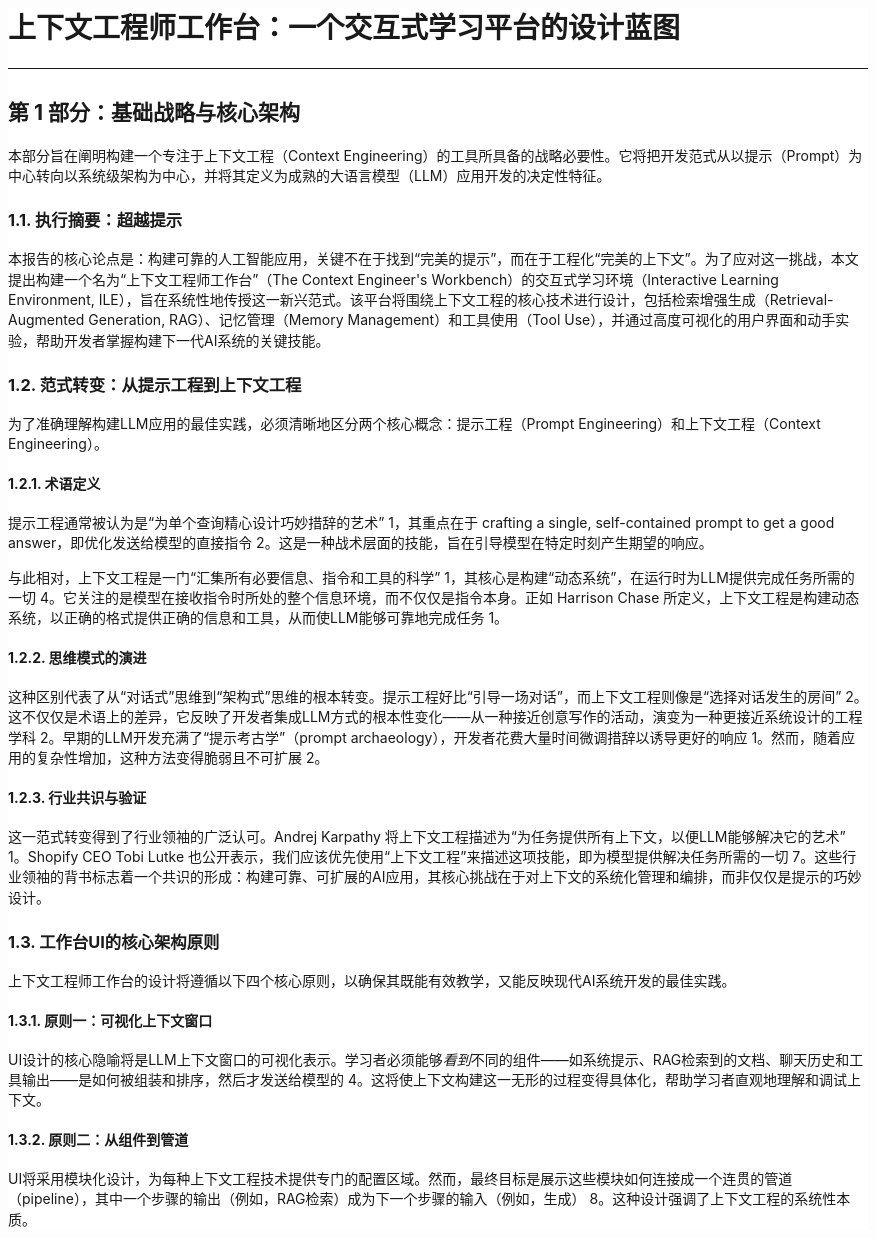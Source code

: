 

# **上下文工程师工作台：一个交互式学习平台的设计蓝图**

---

## **第 1 部分：基础战略与核心架构**

本部分旨在阐明构建一个专注于上下文工程（Context Engineering）的工具所具备的战略必要性。它将把开发范式从以提示（Prompt）为中心转向以系统级架构为中心，并将其定义为成熟的大语言模型（LLM）应用开发的决定性特征。

### **1.1. 执行摘要：超越提示**

本报告的核心论点是：构建可靠的人工智能应用，关键不在于找到“完美的提示”，而在于工程化“完美的上下文”。为了应对这一挑战，本文提出构建一个名为“上下文工程师工作台”（The Context Engineer's Workbench）的交互式学习环境（Interactive Learning Environment, ILE），旨在系统性地传授这一新兴范式。该平台将围绕上下文工程的核心技术进行设计，包括检索增强生成（Retrieval-Augmented Generation, RAG）、记忆管理（Memory Management）和工具使用（Tool Use），并通过高度可视化的用户界面和动手实验，帮助开发者掌握构建下一代AI系统的关键技能。

### **1.2. 范式转变：从提示工程到上下文工程**

为了准确理解构建LLM应用的最佳实践，必须清晰地区分两个核心概念：提示工程（Prompt Engineering）和上下文工程（Context Engineering）。

#### **1.2.1. 术语定义**

提示工程通常被认为是“为单个查询精心设计巧妙措辞的艺术” 1，其重点在于 crafting a single, self-contained prompt to get a good answer，即优化发送给模型的直接指令 2。这是一种战术层面的技能，旨在引导模型在特定时刻产生期望的响应。

与此相对，上下文工程是一门“汇集所有必要信息、指令和工具的科学” 1，其核心是构建“动态系统”，在运行时为LLM提供完成任务所需的一切 4。它关注的是模型在接收指令时所处的整个信息环境，而不仅仅是指令本身。正如 Harrison Chase 所定义，上下文工程是构建动态系统，以正确的格式提供正确的信息和工具，从而使LLM能够可靠地完成任务 1。

#### **1.2.2. 思维模式的演进**

这种区别代表了从“对话式”思维到“架构式”思维的根本转变。提示工程好比“引导一场对话”，而上下文工程则像是“选择对话发生的房间” 2。这不仅仅是术语上的差异，它反映了开发者集成LLM方式的根本性变化——从一种接近创意写作的活动，演变为一种更接近系统设计的工程学科 2。早期的LLM开发充满了“提示考古学”（prompt archaeology），开发者花费大量时间微调措辞以诱导更好的响应 1。然而，随着应用的复杂性增加，这种方法变得脆弱且不可扩展 2。

#### **1.2.3. 行业共识与验证**

这一范式转变得到了行业领袖的广泛认可。Andrej Karpathy 将上下文工程描述为“为任务提供所有上下文，以便LLM能够解决它的艺术” 1。Shopify CEO Tobi Lutke 也公开表示，我们应该优先使用“上下文工程”来描述这项技能，即为模型提供解决任务所需的一切 7。这些行业领袖的背书标志着一个共识的形成：构建可靠、可扩展的AI应用，其核心挑战在于对上下文的系统化管理和编排，而非仅仅是提示的巧妙设计。

### **1.3. 工作台UI的核心架构原则**

上下文工程师工作台的设计将遵循以下四个核心原则，以确保其既能有效教学，又能反映现代AI系统开发的最佳实践。

#### **1.3.1. 原则一：可视化上下文窗口**

UI设计的核心隐喻将是LLM上下文窗口的可视化表示。学习者必须能够*看到*不同的组件——如系统提示、RAG检索到的文档、聊天历史和工具输出——是如何被组装和排序，然后才发送给模型的 4。这将使上下文构建这一无形的过程变得具体化，帮助学习者直观地理解和调试上下文。

#### **1.3.2. 原则二：从组件到管道**

UI将采用模块化设计，为每种上下文工程技术提供专门的配置区域。然而，最终目标是展示这些模块如何连接成一个连贯的管道（pipeline），其中一个步骤的输出（例如，RAG检索）成为下一个步骤的输入（例如，生成） 8。这种设计强调了上下文工程的系统性本质。
